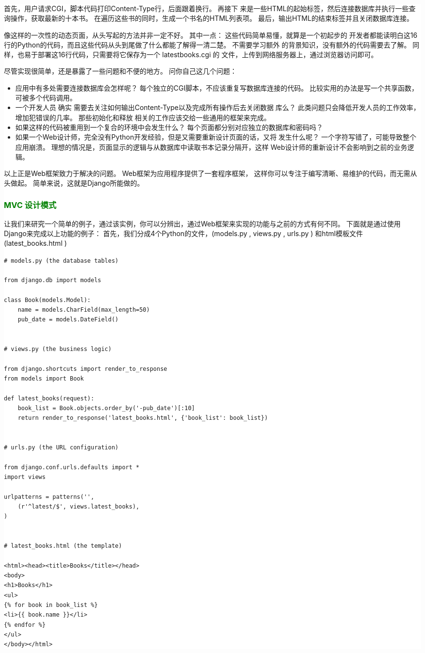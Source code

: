 首先，用户请求CGI，脚本代码打印Content-Type行，后面跟着换行。 再接下 来是一些HTML的起始标签，然后连接数据库并执行一些查询操作，获取最新的十本书。 在遍历这些书的同时，生成一个书名的HTML列表项。 最后，输出HTML的结束标签并且关闭数据库连接。

像这样的一次性的动态页面，从头写起的方法并非一定不好。 其中一点： 这些代码简单易懂，就算是一个初起步的 开发者都能读明白这16行的Python的代码，而且这些代码从头到尾做了什么都能了解得一清二楚。 不需要学习额外 的背景知识，没有额外的代码需要去了解。 同样，也易于部署这16行代码，只需要将它保存为一个 latestbooks.cgi 的 文件，上传到网络服务器上，通过浏览器访问即可。

尽管实现很简单，还是暴露了一些问题和不便的地方。 问你自己这几个问题：

- 应用中有多处需要连接数据库会怎样呢？ 每个独立的CGI脚本，不应该重复写数据库连接的代码。 比较实用的办法是写一个共享函数，可被多个代码调用。
- 一个开发人员 确实 需要去关注如何输出Content-Type以及完成所有操作后去关闭数据 库么？ 此类问题只会降低开发人员的工作效率，增加犯错误的几率。 那些初始化和释放 相关的工作应该交给一些通用的框架来完成。
- 如果这样的代码被重用到一个复合的环境中会发生什么？ 每个页面都分别对应独立的数据库和密码吗？
- 如果一个Web设计师，完全没有Python开发经验，但是又需要重新设计页面的话，又将 发生什么呢？ 一个字符写错了，可能导致整个应用崩溃。 理想的情况是，页面显示的逻辑与从数据库中读取书本记录分隔开，这样 Web设计师的重新设计不会影响到之前的业务逻辑。

以上正是Web框架致力于解决的问题。 Web框架为应用程序提供了一套程序框架， 这样你可以专注于编写清晰、易维护的代码，而无需从头做起。 简单来说，这就是Django所能做的。

### <font color=#008000>MVC 设计模式</font>

让我们来研究一个简单的例子，通过该实例，你可以分辨出，通过Web框架来实现的功能与之前的方式有何不同。 下面就是通过使用Django来完成以上功能的例子： 首先，我们分成4个Python的文件，(models.py , views.py , urls.py ) 和html模板文件 (latest_books.html )

```
# models.py (the database tables)

from django.db import models

class Book(models.Model):
    name = models.CharField(max_length=50)
    pub_date = models.DateField()


# views.py (the business logic)

from django.shortcuts import render_to_response
from models import Book

def latest_books(request):
    book_list = Book.objects.order_by('-pub_date')[:10]
    return render_to_response('latest_books.html', {'book_list': book_list})


# urls.py (the URL configuration)

from django.conf.urls.defaults import *
import views

urlpatterns = patterns('',
    (r'^latest/$', views.latest_books),
)


# latest_books.html (the template)

<html><head><title>Books</title></head>
<body>
<h1>Books</h1>
<ul>
{% for book in book_list %}
<li>{{ book.name }}</li>
{% endfor %}
</ul>
</body></html>
```
